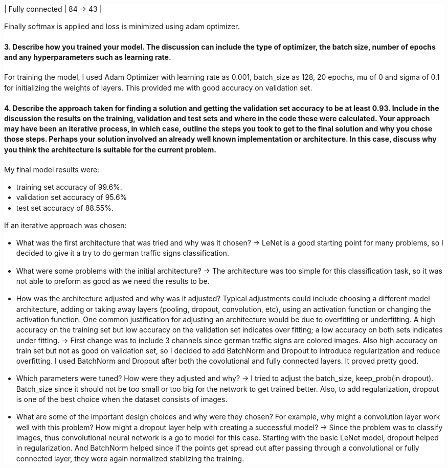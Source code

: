 | Fully connected		| 84 -> 43    									|
 
Finally softmax is applied and loss is minimized using adam optimizer.

#### 3. Describe how you trained your model. The discussion can include the type of optimizer, the batch size, number of epochs and any hyperparameters such as learning rate.

For training the model, I used Adam Optimizer with learning rate as 0.001, batch_size as 128, 20 epochs, mu of 0 and sigma of 0.1 for initializing the weights of layers. This provided me with good accuracy on validation set.

#### 4. Describe the approach taken for finding a solution and getting the validation set accuracy to be at least 0.93. Include in the discussion the results on the training, validation and test sets and where in the code these were calculated. Your approach may have been an iterative process, in which case, outline the steps you took to get to the final solution and why you chose those steps. Perhaps your solution involved an already well known implementation or architecture. In this case, discuss why you think the architecture is suitable for the current problem.

My final model results were:
* training set accuracy of 99.6%.
* validation set accuracy of 95.6%
* test set accuracy of 88.55%.

If an iterative approach was chosen:
* What was the first architecture that was tried and why was it chosen?
-> LeNet is a good starting point for many problems, so I decided to give it a try to do german traffic signs classification.

* What were some problems with the initial architecture?
-> The architecture was too simple for this classification task, so it was not able to preform as good as we need the results to be.

* How was the architecture adjusted and why was it adjusted? Typical adjustments could include choosing a different model architecture, adding or taking away layers (pooling, dropout, convolution, etc), using an activation function or changing the activation function. One common justification for adjusting an architecture would be due to overfitting or underfitting. A high accuracy on the training set but low accuracy on the validation set indicates over fitting; a low accuracy on both sets indicates under fitting.
-> First change was to include 3 channels since german traffic signs are colored images. Also high accuracy on train set but not as good on validation set, so I decided to add BatchNorm and Dropout to introduce regularization and reduce overfitting. I used BatchNorm and Dropout after both the covolutional and fully connected layers. It proved pretty good.

* Which parameters were tuned? How were they adjusted and why?
-> I tried to adjust the batch_size, keep_prob(in dropout). Batch_size since it should not be too small or too big for the network to get trained better. Also, to add regularization, dropout is one of the best choice when the dataset consists of images.

* What are some of the important design choices and why were they chosen? For example, why might a convolution layer work well with this problem? How might a dropout layer help with creating a successful model?
-> Since the problem was to classify images, thus convolutional neural network is a go to model for this case. Starting with the basic LeNet model, dropout helped in regularization. And BatchNorm helped since if the points get spread out after passing through a convolutional or fully connected layer, they were again normalized stablizing the training.
